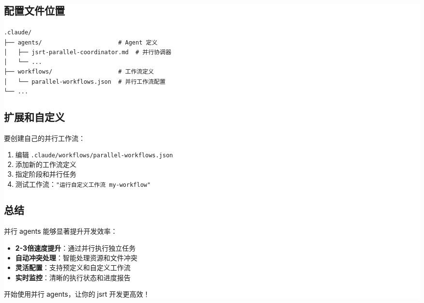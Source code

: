 ## 配置文件位置

```
.claude/
├── agents/                      # Agent 定义
│   ├── jsrt-parallel-coordinator.md  # 并行协调器
│   └── ...
├── workflows/                   # 工作流定义
│   └── parallel-workflows.json  # 并行工作流配置
└── ...
```

## 扩展和自定义

要创建自己的并行工作流：

1. 编辑 `.claude/workflows/parallel-workflows.json`
2. 添加新的工作流定义
3. 指定阶段和并行任务
4. 测试工作流：`"运行自定义工作流 my-workflow"`

## 总结

并行 agents 能够显著提升开发效率：

- **2-3倍速度提升**：通过并行执行独立任务
- **自动冲突处理**：智能处理资源和文件冲突
- **灵活配置**：支持预定义和自定义工作流
- **实时监控**：清晰的执行状态和进度报告

开始使用并行 agents，让你的 jsrt 开发更高效！